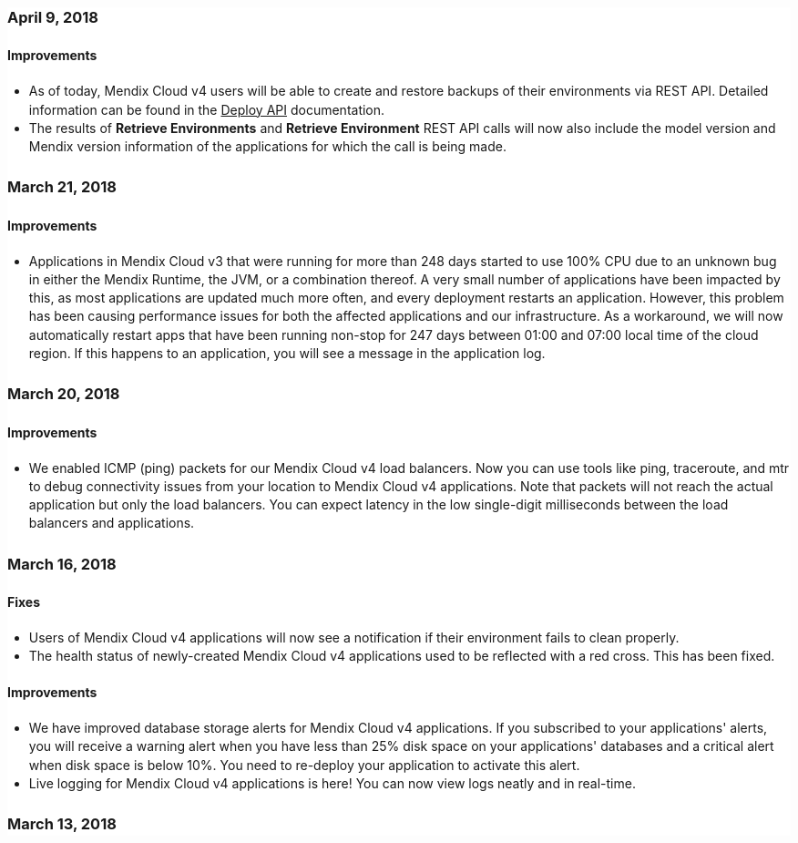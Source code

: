 ### April 9, 2018

#### Improvements

* As of today, Mendix Cloud v4 users will be able to create and restore backups of their environments via REST API. Detailed information can be found in the [Deploy API](/apidocs-mxsdk/apidocs/deploy-api/) documentation.
* The results of **Retrieve Environments** and **Retrieve Environment** REST API calls will now also include the model version and Mendix version information of the applications for which the call is being made.

### March 21, 2018

#### Improvements

* Applications in Mendix Cloud v3 that were running for more than 248 days started to use 100% CPU due to an unknown bug in either the Mendix Runtime, the JVM, or a combination thereof. A very small number of applications have been impacted by this, as most applications are updated much more often, and every deployment restarts an application. However, this problem has been causing performance issues for both the affected applications and our infrastructure. As a workaround, we will now automatically restart apps that have been running non-stop for 247 days between 01:00 and 07:00 local time of the cloud region. If this happens to an application, you will see a message in the application log.

### March 20, 2018

#### Improvements

* We enabled ICMP (ping) packets for our Mendix Cloud v4 load balancers. Now you can use tools like ping, traceroute, and mtr to debug connectivity issues from your location to Mendix Cloud v4 applications. Note that packets will not reach the actual application but only the load balancers. You can expect latency in the low single-digit milliseconds between the load balancers and applications.

### March 16, 2018

#### Fixes

* Users of Mendix Cloud v4 applications will now see a notification if their environment fails to clean properly.
* The health status of newly-created Mendix Cloud v4 applications used to be reflected with a red cross. This has been fixed.

#### Improvements

* We have improved database storage alerts for Mendix Cloud v4 applications. If you subscribed to your applications' alerts, you will receive a warning alert when you have less than 25% disk space on your applications' databases and a critical alert when disk space is below 10%. You need to re-deploy your application to activate this alert.
* Live logging for Mendix Cloud v4 applications is here! You can now view logs neatly and in real-time.

### March 13, 2018
